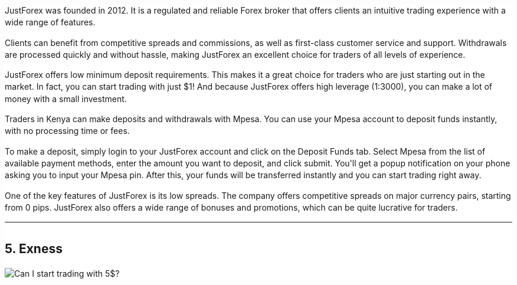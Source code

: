 









JustForex was founded in 2012. It is a regulated and reliable Forex broker that offers clients an intuitive trading experience with a wide range of features.





Clients can benefit from competitive spreads and commissions, as well as first-class customer service and support. Withdrawals are processed quickly and without hassle, making JustForex an excellent choice for traders of all levels of experience.





JustForex offers low minimum deposit requirements. This makes it a great choice for traders who are just starting out in the market. In fact, you can start trading with just \$1! And because JustForex offers high leverage (1:3000), you can make a lot of money with a small investment.





Traders in Kenya can make deposits and withdrawals with Mpesa. You can use your Mpesa account to deposit funds instantly, with no processing time or fees.





To make a deposit, simply login to your JustForex account and click on the Deposit Funds tab. Select Mpesa from the list of available payment methods, enter the amount you want to deposit, and click submit. You'll get a popup notification on your phone asking you to input your Mpesa pin. After this, your funds will be transferred instantly and you can start trading right away.





One of the key features of JustForex is its low spreads. The company offers competitive spreads on major currency pairs, starting from 0 pips. JustForex also offers a wide range of bonuses and promotions, which can be quite lucrative for traders.





---





## 5. Exness









![Can I start trading with 5$?](./images/wp-content-uploads-2022-04-Can-I-start-trading-with-5.jpg)
